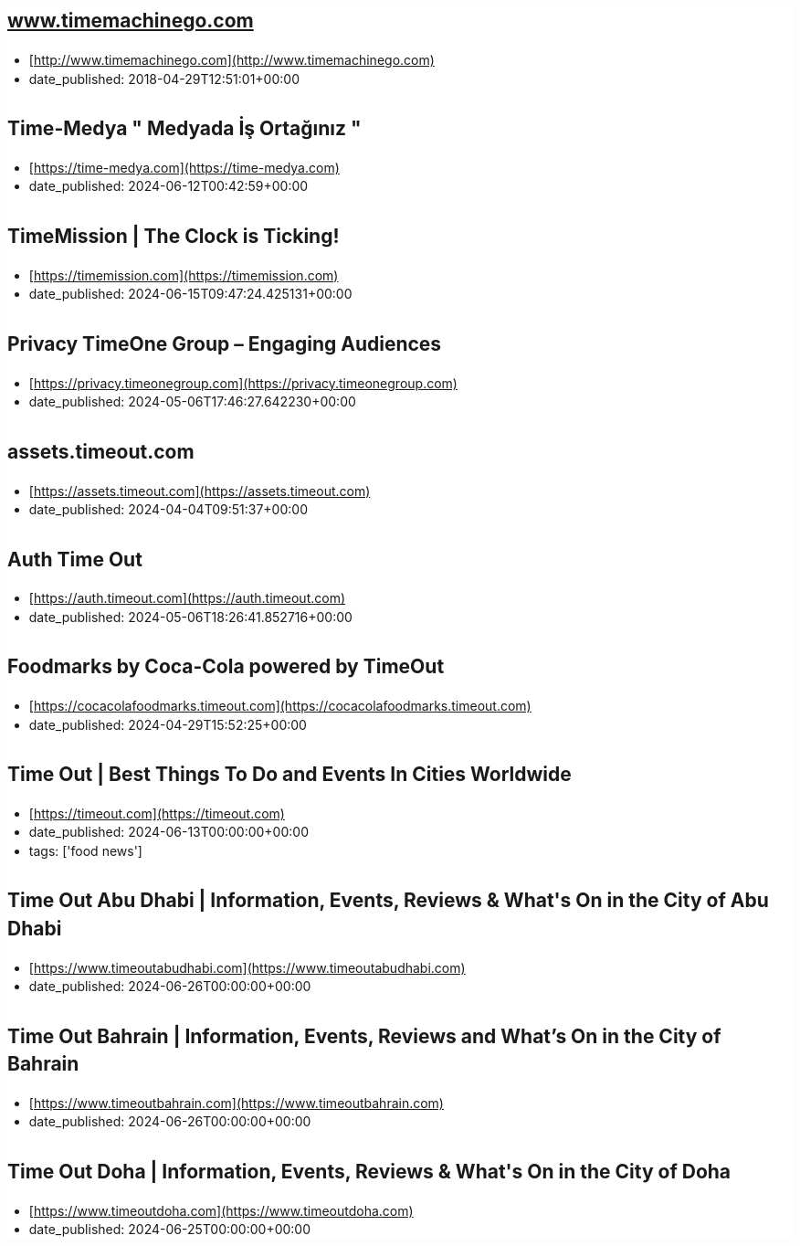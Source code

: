  ## www.timemachinego.com
 - [http://www.timemachinego.com](http://www.timemachinego.com)
 - date_published: 2018-04-29T12:51:01+00:00

 ## Time-Medya " Medyada İş Ortağınız "
 - [https://time-medya.com](https://time-medya.com)
 - date_published: 2024-06-12T00:42:59+00:00

 ## TimeMission | The Clock is Ticking!
 - [https://timemission.com](https://timemission.com)
 - date_published: 2024-06-15T09:47:24.425131+00:00

 ## Privacy TimeOne Group – Engaging Audiences
 - [https://privacy.timeonegroup.com](https://privacy.timeonegroup.com)
 - date_published: 2024-05-06T17:46:27.642230+00:00

 ## assets.timeout.com
 - [https://assets.timeout.com](https://assets.timeout.com)
 - date_published: 2024-04-04T09:51:37+00:00

 ## Auth Time Out
 - [https://auth.timeout.com](https://auth.timeout.com)
 - date_published: 2024-05-06T18:26:41.852716+00:00

 ## Foodmarks by Coca-Cola powered by TimeOut
 - [https://cocacolafoodmarks.timeout.com](https://cocacolafoodmarks.timeout.com)
 - date_published: 2024-04-29T15:52:25+00:00

 ## Time Out | Best Things To Do and Events In Cities Worldwide
 - [https://timeout.com](https://timeout.com)
 - date_published: 2024-06-13T00:00:00+00:00
 - tags: ['food news']

 ## Time Out Abu Dhabi | Information, Events, Reviews & What's On in the City of Abu Dhabi
 - [https://www.timeoutabudhabi.com](https://www.timeoutabudhabi.com)
 - date_published: 2024-06-26T00:00:00+00:00

 ## Time Out Bahrain | Information, Events, Reviews and What’s On in the City of Bahrain
 - [https://www.timeoutbahrain.com](https://www.timeoutbahrain.com)
 - date_published: 2024-06-26T00:00:00+00:00

 ## Time Out Doha | Information, Events, Reviews & What's On in the City of Doha
 - [https://www.timeoutdoha.com](https://www.timeoutdoha.com)
 - date_published: 2024-06-25T00:00:00+00:00
